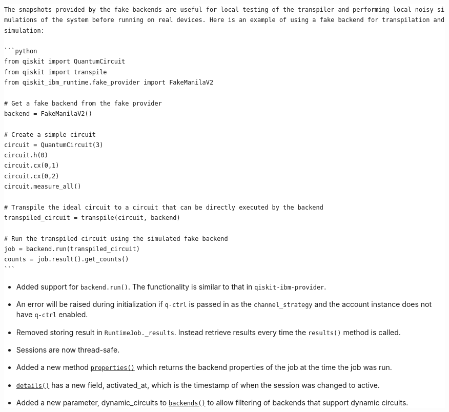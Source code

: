     The snapshots provided by the fake backends are useful for local testing of the transpiler and performing local noisy simulations of the system before running on real devices. Here is an example of using a fake backend for transpilation and simulation:

    ```python
    from qiskit import QuantumCircuit
    from qiskit import transpile
    from qiskit_ibm_runtime.fake_provider import FakeManilaV2

    # Get a fake backend from the fake provider
    backend = FakeManilaV2()

    # Create a simple circuit
    circuit = QuantumCircuit(3)
    circuit.h(0)
    circuit.cx(0,1)
    circuit.cx(0,2)
    circuit.measure_all()

    # Transpile the ideal circuit to a circuit that can be directly executed by the backend
    transpiled_circuit = transpile(circuit, backend)

    # Run the transpiled circuit using the simulated fake backend
    job = backend.run(transpiled_circuit)
    counts = job.result().get_counts()
    ```

*   Added support for `backend.run()`. The functionality is similar to that in `qiskit-ibm-provider`.

*   An error will be raised during initialization if `q-ctrl` is passed in as the `channel_strategy` and the account instance does not have `q-ctrl` enabled.

*   Removed storing result in `RuntimeJob._results`. Instead retrieve results every time the `results()` method is called.

*   Sessions are now thread-safe.

*   Added a new method [`properties()`](qiskit_ibm_runtime.RuntimeJob#properties "qiskit_ibm_runtime.RuntimeJob.properties") which returns the backend properties of the job at the time the job was run.

*   [`details()`](qiskit_ibm_runtime.Session#details "qiskit_ibm_runtime.Session.details") has a new field, activated\_at, which is the timestamp of when the session was changed to active.

*   Added a new parameter, dynamic\_circuits to [`backends()`](qiskit_ibm_runtime.QiskitRuntimeService#backends "qiskit_ibm_runtime.QiskitRuntimeService.backends") to allow filtering of backends that support dynamic circuits.
